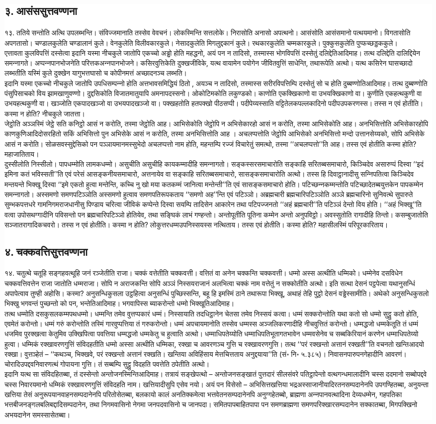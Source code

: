 
## ३. आसंससुत्तवण्णना

१३. ततिये सन्तोति अत्थि उपलब्भन्ति। संविज्‍जमानाति तस्सेव वेवचनं। लोकस्मिन्ति सत्तलोके। निरासोति अनासो अपत्थनो। आसंसोति आसंसमानो पत्थयमानो। विगतासोति अपगतासो। चण्डालकुलेति चण्डालानं कुले। वेनकुलेति विलीवकारकुले। नेसादकुलेति मिगलुद्दकानं कुले। रथकारकुलेति चम्मकारकुले। पुक्‍कुसकुलेति पुप्फच्छड्डककुले।  
एत्तावता कुलविपत्तिं दस्सेत्वा इदानि यस्मा नीचकुले जातोपि एकच्‍चो अड्ढो होति महद्धनो, अयं पन न तादिसो, तस्मास्स भोगविपत्तिं दस्सेतुं दलिद्देतिआदिमाह। तत्थ दलिद्देति दालिद्दियेन समन्‍नागते। अप्पन्‍नपानभोजनेति परित्तकअन्‍नपानभोजने। कसिरवुत्तिकेति दुक्खजीविके, यत्थ वायामेन पयोगेन जीवितवुत्तिं साधेन्ति, तथारूपेति अत्थो। यत्थ कसिरेन घासच्छादो लब्भतीति यस्मिं कुले दुक्खेन यागुभत्तघासो च कोपीनमत्तं अच्छादनञ्‍च लब्भति।  
इदानि यस्मा एकच्‍चो नीचकुले जातोपि उपधिसम्पन्‍नो होति अत्तभावसमिद्धियं ठितो , अयञ्‍च न तादिसो, तस्मास्स सरीरविपत्तिम्पि दस्सेतुं सो च होति दुब्बण्णोतिआदिमाह। तत्थ दुब्बण्णोति पंसुपिसाचको विय झामखाणुवण्णो। दुद्दसिकोति विजातमातुयापि अमनापदस्सनो। ओकोटिमकोति लकुण्डको। काणोति एकक्खिकाणो वा उभयक्खिकाणो वा। कुणीति एकहत्थकुणी वा उभयहत्थकुणी वा। खञ्‍जोति एकपादखञ्‍जो वा उभयपादखञ्‍जो वा। पक्खहतोति हतपक्खो पीठसप्पी। पदीपेय्यस्साति वट्टितेलकपल्‍लकादिनो पदीपउपकरणस्स। तस्स न एवं होतीति। कस्मा न होति? नीचकुले जातत्ता।  
जेट्ठोति अञ्‍ञस्मिं जेट्ठे सति कनिट्ठो आसं न करोति, तस्मा जेट्ठोति आह। आभिसेकोति जेट्ठोपि न अभिसेकारहो आसं न करोति, तस्मा आभिसेकोति आह। अनभिसित्तोति अभिसेकारहोपि काणकुणिआदिदोसरहितो सकिं अभिसित्तो पुन अभिसेके आसं न करोति, तस्मा अनभिसित्तोति आह । अचलप्पत्तोति जेट्ठोपि आभिसेको अनभिसित्तो मन्दो उत्तानसेय्यको, सोपि अभिसेके आसं न करोति। सोळसवस्सुद्देसिको पन पञ्‍ञायमानमस्सुभेदो अचलप्पत्तो नाम होति, महन्तम्पि रज्‍जं विचारेतुं समत्थो, तस्मा ‘‘अचलप्पत्तो’’ति आह। तस्स एवं होतीति कस्मा होति? महाजातिताय।  
दुस्सीलोति निस्सीलो। पापधम्मोति लामकधम्मो। असुचीति असुचीहि कायकम्मादीहि समन्‍नागतो। सङ्कस्सरसमाचारोति सङ्काहि सरितब्बसमाचारो, किञ्‍चिदेव असारुप्पं दिस्वा ‘‘इदं इमिना कतं भविस्सती’’ति एवं परेसं आसङ्कनीयसमाचारो, अत्तनायेव वा सङ्काहि सरितब्बसमाचारो, सासङ्कसमाचारोति अत्थो। तस्स हि दिवाट्ठानादीसु सन्‍निपतित्वा किञ्‍चिदेव मन्तयन्ते भिक्खू दिस्वा ‘‘इमे एकतो हुत्वा मन्तेन्ति, कच्‍चि नु खो मया कतकम्मं जानित्वा मन्तेन्ती’’ति एवं सासङ्कसमाचारो होति। पटिच्छन्‍नकम्मन्तोति पटिच्छादेतब्बयुत्तकेन पापकम्मेन समन्‍नागतो। अस्समणो समणपटिञ्‍ञोति अस्समणो हुत्वाव समणपतिरूपकताय ‘‘समणो अह’’न्ति एवं पटिञ्‍ञो। अब्रह्मचारी ब्रह्मचारिपटिञ्‍ञोति अञ्‍ञे ब्रह्मचारिनो सुनिवत्थे सुपारुते सुम्भकपत्तधरे गामनिगमराजधानीसु पिण्डाय चरित्वा जीविकं कप्पेन्ते दिस्वा सयम्पि तादिसेन आकारेन तथा पटिपज्‍जनतो ‘‘अहं ब्रह्मचारी’’ति पटिञ्‍ञं देन्तो विय होति। ‘‘अहं भिक्खू’’ति वत्वा उपोसथग्गादीनि पविसन्तो पन ब्रह्मचारिपटिञ्‍ञो होतियेव, तथा सङ्घिकं लाभं गण्हन्तो। अन्तोपूतीति पूतिना कम्मेन अन्तो अनुपविट्ठो। अवस्सुतोति रागादीहि तिन्तो। कसम्बुजातोति सञ्‍जातरागादिकचवरो। तस्स न एवं होतीति। कस्मा न होति? लोकुत्तरधम्मउपनिस्सयस्स नत्थिताय। तस्स एवं होतीति। कस्मा होति? महासीलस्मिं परिपूरकारिताय।  


## ४. चक्‍कवत्तिसुत्तवण्णना

१४. चतुत्थे चतूहि सङ्गहवत्थूहि जनं रञ्‍जेतीति राजा। चक्‍कं वत्तेतीति चक्‍कवत्ती। वत्तितं वा अनेन चक्‍कन्ति चक्‍कवत्ती। धम्मो अस्स अत्थीति धम्मिको। धम्मेनेव दसविधेन चक्‍कवत्तिवत्तेन राजा जातोति धम्मराजा। सोपि न अराजकन्ति सोपि अञ्‍ञं निस्सयराजानं अलभित्वा चक्‍कं नाम वत्तेतुं न सक्‍कोतीति अत्थो। इति सत्था देसनं पट्ठपेत्वा यथानुसन्धिं अपापेत्वाव तुण्ही अहोसि। कस्मा? अनुसन्धिकुसला उट्ठहित्वा अनुसन्धिं पुच्छिस्सन्ति, बहू हि इमस्मिं ठाने तथारूपा भिक्खू, अथाहं तेहि पुट्ठो देसनं वड्ढेस्सामीति। अथेको अनुसन्धिकुसलो भिक्खु भगवन्तं पुच्छन्तो को पन, भन्तेतिआदिमाह। भगवापिस्स ब्याकरोन्तो धम्मो भिक्खूतिआदिमाह।  
तत्थ धम्मोति दसकुसलकम्मपथधम्मो। धम्मन्ति तमेव वुत्तप्पकारं धम्मं। निस्सायाति तदधिट्ठानेन चेतसा तमेव निस्सयं कत्वा। धम्मं सक्‍करोन्तोति यथा कतो सो धम्मो सुट्ठु कतो होति, एवमेतं करोन्तो। धम्मं गरुं करोन्तोति तस्मिं गारवुप्पत्तिया तं गरुकरोन्तो। धम्मं अपचायमानोति तस्सेव धम्मस्स अञ्‍जलिकरणादीहि नीचवुत्तितं करोन्तो। धम्मद्धजो धम्मकेतूति तं धम्मं धजमिव पुरक्खत्वा केतुमिव उक्खिपित्वा पवत्तिया धम्मद्धजो धम्मकेतु च हुत्वाति अत्थो। धम्माधिपतेय्योति धम्माधिपतिभूतागतभावेन धम्मवसेनेव च सब्बकिरियानं करणेन धम्माधिपतेय्यो हुत्वा। धम्मिकं रक्खावरणगुत्तिं संविदहतीति धम्मो अस्सा अत्थीति धम्मिका, रक्खा च आवरणञ्‍च गुत्ति च रक्खावरणगुत्ति। तत्थ ‘‘परं रक्खन्तो अत्तानं रक्खती’’ति वचनतो खन्तिआदयो रक्खा। वुत्तञ्हेतं – ‘‘कथञ्‍च, भिक्खवे, परं रक्खन्तो अत्तानं रक्खति। खन्तिया अविहिंसाय मेत्तचित्तताय अनुद्दयाया’’ति (सं॰ नि॰ ५.३८५)। निवासनपारुपनगेहादीनि आवरणं। चोरादिउपद्दवनिवारणत्थं गोपायना गुत्ति। तं सब्बम्पि सुट्ठु विदहति पवत्तेति ठपेतीति अत्थो।  
इदानि यत्थ सा संविदहितब्बा, तं दस्सेन्तो अन्तोजनस्मिन्तिआदिमाह। तत्रायं सङ्खेपत्थो – अन्तोजनसङ्खातं पुत्तदारं सीलसंवरे पतिट्ठापेन्तो वत्थगन्धमालादीनि चस्स ददमानो सब्बोपद्दवे चस्स निवारयमानो धम्मिकं रक्खावरणगुत्तिं संविदहति नाम। खत्तियादीसुपि एसेव नयो। अयं पन विसेसो – अभिसित्तखत्तिया भद्रअस्साजानीयादिरतनसम्पदानेनपि उपगण्हितब्बा, अनुयन्ता खत्तिया तेसं अनुरूपयानवाहनसम्पदानेनपि परितोसेतब्बा, बलकायो कालं अनतिक्‍कमेत्वा भत्तवेतनसम्पदानेनपि अनुग्गहेतब्बो, ब्राह्मणा अन्‍नपानवत्थादिना देय्यधम्मेन, गहपतिका भत्तबीजनङ्गलबलिबद्दादिसम्पदानेन, तथा निगमवासिनो नेगमा जनपदवासिनो च जानपदा। समितपापबाहितपापा पन समणब्राह्मणा समणपरिक्खारसम्पदानेन सक्‍कातब्बा, मिगपक्खिनो अभयदानेन समस्सासेतब्बा।  